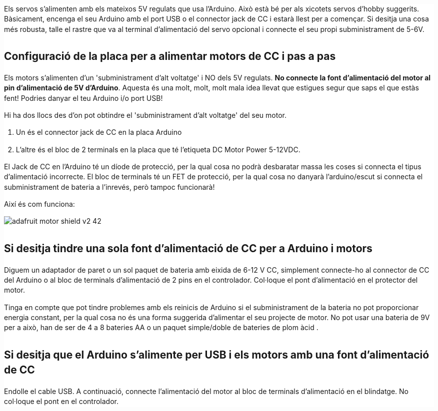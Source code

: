 Els servos s’alimenten amb els mateixos 5V regulats que usa l’Arduino.
Això està bé per als xicotets servos d’hobby suggerits. Bàsicament,
encenga el seu Arduino amb el port USB o el connector jack de CC i
estarà llest per a començar. Si desitja una cosa més robusta, talle el
rastre que va al terminal d’alimentació del servo opcional i connecte el
seu propi subministrament de 5-6V.

## Configuració de la placa per a alimentar motors de CC i pas a pas

Els motors s’alimenten d’un 'subministrament d’alt voltatge' i NO dels
5V regulats. **No connecte la font d’alimentació del motor al pin
d’alimentació de 5V d’Arduino**. Aquesta és una molt, molt, molt mala
idea llevat que estigues segur que saps el que estàs fent\! Podries
danyar el teu Arduino i/o port USB\!

Hi ha dos llocs des d’on pot obtindre el 'subministrament d’alt
voltatge' del seu motor.

1.  Un és el connector jack de CC en la placa Arduino

2.  L’altre és el bloc de 2 terminals en la placa que té l’etiqueta DC
    Motor Power 5-12VDC.

El Jack de CC en l’Arduino té un díode de protecció, per la qual cosa no
podrà desbaratar massa les coses si connecta el tipus d’alimentació
incorrecte. El bloc de terminals té un FET de protecció, per la qual
cosa no danyarà l’arduino/escut si connecta el subministrament de
bateria a l’inrevés, però tampoc funcionarà\!

Així és com funciona:

![adafruit motor shield v2
42](./imatges/adafruit-motor-shield-v2-42.png)

## Si desitja tindre una sola font d’alimentació de CC per a Arduino i motors

Diguem un adaptador de paret o un sol paquet de bateria amb eixida de
6-12 V CC, simplement connecte-ho al connector de CC del Arduino o al
bloc de terminals d’alimentació de 2 pins en el controlador. Col·loque
el pont d’alimentació en el protector del motor.

Tinga en compte que pot tindre problemes amb els reinicis de Arduino si
el subministrament de la bateria no pot proporcionar energia constant,
per la qual cosa no és una forma suggerida d’alimentar el seu projecte
de motor. No pot usar una bateria de 9V per a això, han de ser de 4 a 8
bateries AA o un paquet simple/doble de bateries de plom àcid .

## Si desitja que el Arduino s’alimente per USB i els motors amb una font d’alimentació de CC

Endolle el cable USB. A continuació, connecte l’alimentació del motor al
bloc de terminals d’alimentació en el blindatge. No col·loque el pont en
el controlador.
